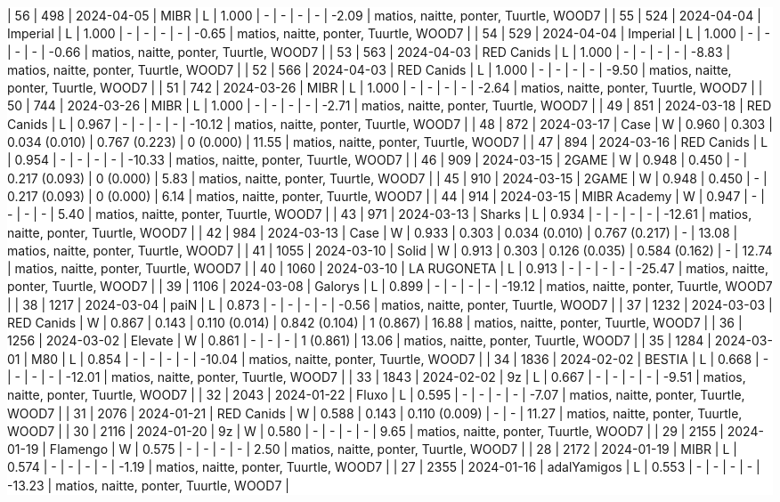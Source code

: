 |          56 |     498 | 2024-04-05 | MIBR         | L   | 1.000      | -            | -                | -                | -         |          -2.09 | matios, naitte, ponter, Tuurtle, WOOD7 |
|          55 |     524 | 2024-04-04 | Imperial     | L   | 1.000      | -            | -                | -                | -         |          -0.65 | matios, naitte, ponter, Tuurtle, WOOD7 |
|          54 |     529 | 2024-04-04 | Imperial     | L   | 1.000      | -            | -                | -                | -         |          -0.66 | matios, naitte, ponter, Tuurtle, WOOD7 |
|          53 |     563 | 2024-04-03 | RED Canids   | L   | 1.000      | -            | -                | -                | -         |          -8.83 | matios, naitte, ponter, Tuurtle, WOOD7 |
|          52 |     566 | 2024-04-03 | RED Canids   | L   | 1.000      | -            | -                | -                | -         |          -9.50 | matios, naitte, ponter, Tuurtle, WOOD7 |
|          51 |     742 | 2024-03-26 | MIBR         | L   | 1.000      | -            | -                | -                | -         |          -2.64 | matios, naitte, ponter, Tuurtle, WOOD7 |
|          50 |     744 | 2024-03-26 | MIBR         | L   | 1.000      | -            | -                | -                | -         |          -2.71 | matios, naitte, ponter, Tuurtle, WOOD7 |
|          49 |     851 | 2024-03-18 | RED Canids   | L   | 0.967      | -            | -                | -                | -         |         -10.12 | matios, naitte, ponter, Tuurtle, WOOD7 |
|          48 |     872 | 2024-03-17 | Case         | W   | 0.960      | 0.303        | 0.034 (0.010)    | 0.767 (0.223)    | 0 (0.000) |          11.55 | matios, naitte, ponter, Tuurtle, WOOD7 |
|          47 |     894 | 2024-03-16 | RED Canids   | L   | 0.954      | -            | -                | -                | -         |         -10.33 | matios, naitte, ponter, Tuurtle, WOOD7 |
|          46 |     909 | 2024-03-15 | 2GAME        | W   | 0.948      | 0.450        | -                | 0.217 (0.093)    | 0 (0.000) |           5.83 | matios, naitte, ponter, Tuurtle, WOOD7 |
|          45 |     910 | 2024-03-15 | 2GAME        | W   | 0.948      | 0.450        | -                | 0.217 (0.093)    | 0 (0.000) |           6.14 | matios, naitte, ponter, Tuurtle, WOOD7 |
|          44 |     914 | 2024-03-15 | MIBR Academy | W   | 0.947      | -            | -                | -                | -         |           5.40 | matios, naitte, ponter, Tuurtle, WOOD7 |
|          43 |     971 | 2024-03-13 | Sharks       | L   | 0.934      | -            | -                | -                | -         |         -12.61 | matios, naitte, ponter, Tuurtle, WOOD7 |
|          42 |     984 | 2024-03-13 | Case         | W   | 0.933      | 0.303        | 0.034 (0.010)    | 0.767 (0.217)    | -         |          13.08 | matios, naitte, ponter, Tuurtle, WOOD7 |
|          41 |    1055 | 2024-03-10 | Solid        | W   | 0.913      | 0.303        | 0.126 (0.035)    | 0.584 (0.162)    | -         |          12.74 | matios, naitte, ponter, Tuurtle, WOOD7 |
|          40 |    1060 | 2024-03-10 | LA RUGONETA  | L   | 0.913      | -            | -                | -                | -         |         -25.47 | matios, naitte, ponter, Tuurtle, WOOD7 |
|          39 |    1106 | 2024-03-08 | Galorys      | L   | 0.899      | -            | -                | -                | -         |         -19.12 | matios, naitte, ponter, Tuurtle, WOOD7 |
|          38 |    1217 | 2024-03-04 | paiN         | L   | 0.873      | -            | -                | -                | -         |          -0.56 | matios, naitte, ponter, Tuurtle, WOOD7 |
|          37 |    1232 | 2024-03-03 | RED Canids   | W   | 0.867      | 0.143        | 0.110 (0.014)    | 0.842 (0.104)    | 1 (0.867) |          16.88 | matios, naitte, ponter, Tuurtle, WOOD7 |
|          36 |    1256 | 2024-03-02 | Elevate      | W   | 0.861      | -            | -                | -                | 1 (0.861) |          13.06 | matios, naitte, ponter, Tuurtle, WOOD7 |
|          35 |    1284 | 2024-03-01 | M80          | L   | 0.854      | -            | -                | -                | -         |         -10.04 | matios, naitte, ponter, Tuurtle, WOOD7 |
|          34 |    1836 | 2024-02-02 | BESTIA       | L   | 0.668      | -            | -                | -                | -         |         -12.01 | matios, naitte, ponter, Tuurtle, WOOD7 |
|          33 |    1843 | 2024-02-02 | 9z           | L   | 0.667      | -            | -                | -                | -         |          -9.51 | matios, naitte, ponter, Tuurtle, WOOD7 |
|          32 |    2043 | 2024-01-22 | Fluxo        | L   | 0.595      | -            | -                | -                | -         |          -7.07 | matios, naitte, ponter, Tuurtle, WOOD7 |
|          31 |    2076 | 2024-01-21 | RED Canids   | W   | 0.588      | 0.143        | 0.110 (0.009)    | -                | -         |          11.27 | matios, naitte, ponter, Tuurtle, WOOD7 |
|          30 |    2116 | 2024-01-20 | 9z           | W   | 0.580      | -            | -                | -                | -         |           9.65 | matios, naitte, ponter, Tuurtle, WOOD7 |
|          29 |    2155 | 2024-01-19 | Flamengo     | W   | 0.575      | -            | -                | -                | -         |           2.50 | matios, naitte, ponter, Tuurtle, WOOD7 |
|          28 |    2172 | 2024-01-19 | MIBR         | L   | 0.574      | -            | -                | -                | -         |          -1.19 | matios, naitte, ponter, Tuurtle, WOOD7 |
|          27 |    2355 | 2024-01-16 | adalYamigos  | L   | 0.553      | -            | -                | -                | -         |         -13.23 | matios, naitte, ponter, Tuurtle, WOOD7 |